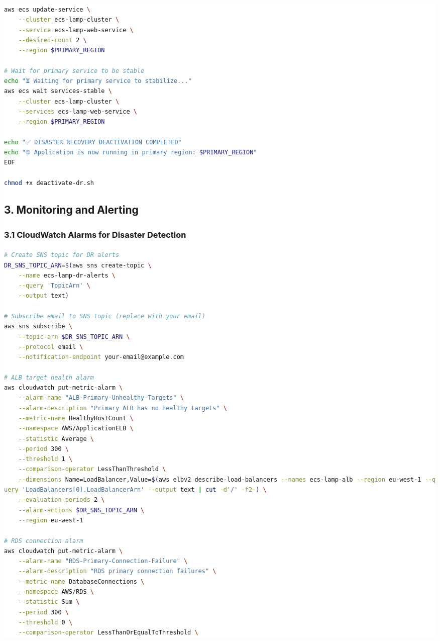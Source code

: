 ```bash
aws ecs update-service \
    --cluster ecs-lamp-cluster \
    --service ecs-lamp-web-service \
    --desired-count 2 \
    --region $PRIMARY_REGION

# Wait for primary service to be stable
echo "⏳ Waiting for primary service to stabilize..."
aws ecs wait services-stable \
    --cluster ecs-lamp-cluster \
    --services ecs-lamp-web-service \
    --region $PRIMARY_REGION

echo "✅ DISASTER RECOVERY DEACTIVATION COMPLETED"
echo "🌐 Application is now running in primary region: $PRIMARY_REGION"
EOF

chmod +x deactivate-dr.sh
```

## 3. Monitoring and Alerting

### 3.1 CloudWatch Alarms for Disaster Detection

```bash
# Create SNS topic for DR alerts
DR_SNS_TOPIC_ARN=$(aws sns create-topic \
    --name ecs-lamp-dr-alerts \
    --query 'TopicArn' \
    --output text)

# Subscribe email to SNS topic (replace with your email)
aws sns subscribe \
    --topic-arn $DR_SNS_TOPIC_ARN \
    --protocol email \
    --notification-endpoint your-email@example.com

# ALB target health alarm
aws cloudwatch put-metric-alarm \
    --alarm-name "ALB-Primary-Unhealthy-Targets" \
    --alarm-description "Primary ALB has no healthy targets" \
    --metric-name HealthyHostCount \
    --namespace AWS/ApplicationELB \
    --statistic Average \
    --period 300 \
    --threshold 1 \
    --comparison-operator LessThanThreshold \
    --dimensions Name=LoadBalancer,Value=$(aws elbv2 describe-load-balancers --names ecs-lamp-alb --region eu-west-1 --query 'LoadBalancers[0].LoadBalancerArn' --output text | cut -d'/' -f2-) \
    --evaluation-periods 2 \
    --alarm-actions $DR_SNS_TOPIC_ARN \
    --region eu-west-1

# RDS connection alarm
aws cloudwatch put-metric-alarm \
    --alarm-name "RDS-Primary-Connection-Failure" \
    --alarm-description "RDS primary connection failures" \
    --metric-name DatabaseConnections \
    --namespace AWS/RDS \
    --statistic Sum \
    --period 300 \
    --threshold 0 \
    --comparison-operator LessThanOrEqualToThreshold \
```